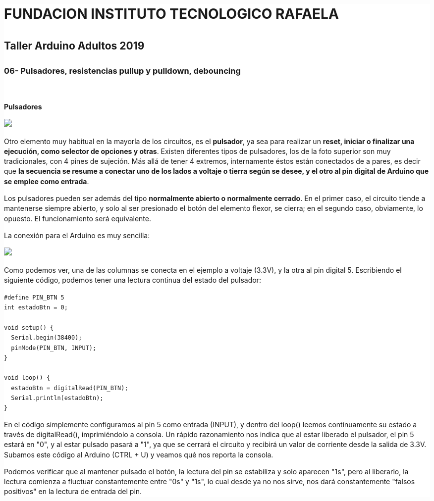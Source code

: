 <h1><b>FUNDACION INSTITUTO TECNOLOGICO RAFAELA</b></h1>
<h2><b>Taller Arduino Adultos 2019</b></h2>

<h3>06- Pulsadores, resistencias pullup y pulldown, debouncing</h3>

<p>&nbsp;</p>

<b>Pulsadores</b>

<img src="https://www.picuino.com/_images/img-0095-c.jpg" width="500">

Otro elemento muy habitual en la mayoría de los circuitos, es el <b>pulsador</b>, ya sea para realizar un <b>reset, iniciar o finalizar una ejecución, como selector de opciones y otras</b>. Existen diferentes tipos de pulsadores, los de la foto superior son muy tradicionales, con 4 pines de sujeción. Más allá de tener 4 extremos, internamente éstos están conectados de a pares, es decir que <b>la secuencia se resume a conectar uno de los lados a voltaje o tierra según se desee, y el otro al pin digital de Arduino que se emplee como entrada</b>.

Los pulsadores pueden ser además del tipo <b>normalmente abierto o normalmente cerrado</b>. En el primer caso, el circuito tiende a mantenerse siempre abierto, y solo al ser presionado el botón del elemento flexor, se cierra; en el segundo caso, obviamente, lo opuesto. El funcionamiento será equivalente.

La conexión para el Arduino es muy sencilla:

<img src="http://mundostreaming.tv/itec/arduino/imgs/arduino_pulsador_simple.png#3" width="500">

Como podemos ver, una de las columnas se conecta en el ejemplo a voltaje (3.3V), y la otra al pin digital 5. Escribiendo el siguiente código, podemos tener una lectura continua del estado del pulsador:

```
#define PIN_BTN 5
int estadoBtn = 0;

void setup() {
  Serial.begin(38400);
  pinMode(PIN_BTN, INPUT);
}

void loop() {
  estadoBtn = digitalRead(PIN_BTN);
  Serial.println(estadoBtn);
}
```

En el código simplemente configuramos al pin 5 como entrada (INPUT), y dentro del loop() leemos continuamente su estado a través de digitalRead(), imprimiéndolo a consola. Un rápido razonamiento nos indica que al estar liberado el pulsador, el pin 5 estará en "0", y al estar pulsado pasará a "1", ya que se cerrará el circuito y recibirá un valor de corriente desde la salida de 3.3V. Subamos este código al Arduino (CTRL + U) y veamos qué nos reporta la consola.

Podemos verificar que al mantener pulsado el botón, la lectura del pin se estabiliza y solo aparecen "1s", pero al liberarlo, la lectura comienza a fluctuar constantemente entre "0s" y "1s", lo cual desde ya no nos sirve, nos dará constantemente "falsos positivos" en la lectura de entrada del pin.
